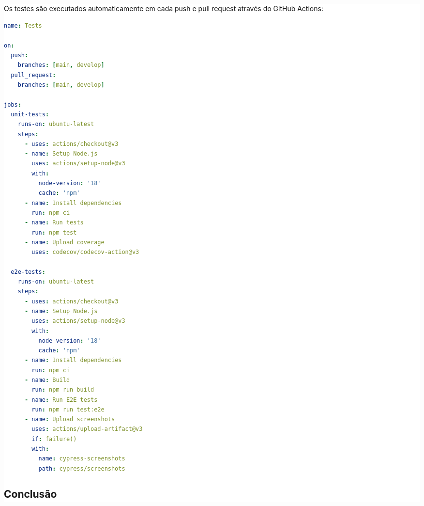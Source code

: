 Os testes são executados automaticamente em cada push e pull request através do GitHub Actions:

```yaml
name: Tests

on:
  push:
    branches: [main, develop]
  pull_request:
    branches: [main, develop]

jobs:
  unit-tests:
    runs-on: ubuntu-latest
    steps:
      - uses: actions/checkout@v3
      - name: Setup Node.js
        uses: actions/setup-node@v3
        with:
          node-version: '18'
          cache: 'npm'
      - name: Install dependencies
        run: npm ci
      - name: Run tests
        run: npm test
      - name: Upload coverage
        uses: codecov/codecov-action@v3

  e2e-tests:
    runs-on: ubuntu-latest
    steps:
      - uses: actions/checkout@v3
      - name: Setup Node.js
        uses: actions/setup-node@v3
        with:
          node-version: '18'
          cache: 'npm'
      - name: Install dependencies
        run: npm ci
      - name: Build
        run: npm run build
      - name: Run E2E tests
        run: npm run test:e2e
      - name: Upload screenshots
        uses: actions/upload-artifact@v3
        if: failure()
        with:
          name: cypress-screenshots
          path: cypress/screenshots
```

## Conclusão
